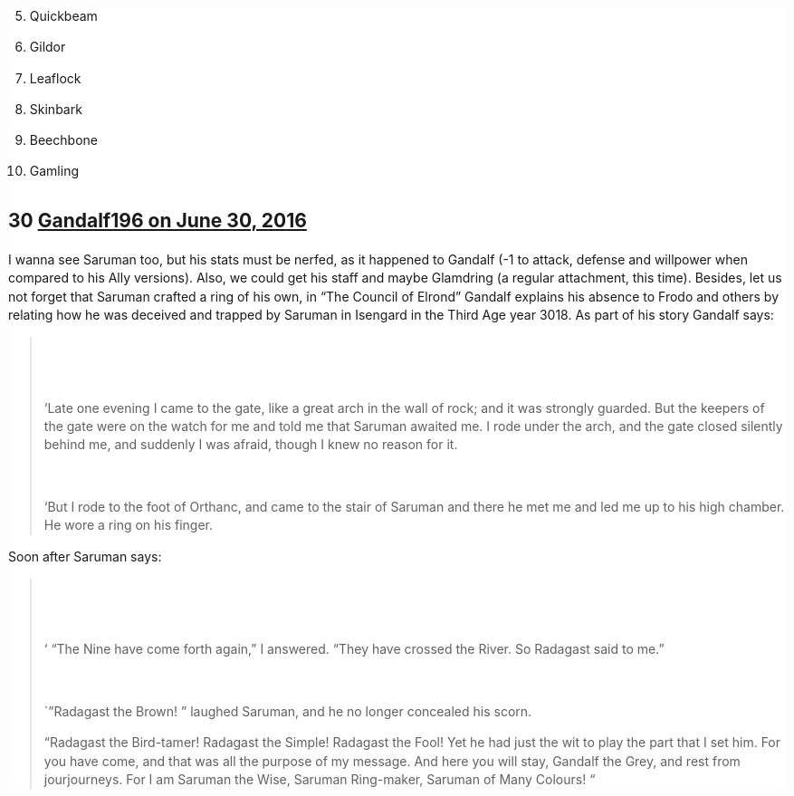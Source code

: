 5. Quickbeam

6. Gildor

7. Leaflock

8. Skinbark

9. Beechbone

10. Gamling

## 30 [Gandalf196 on June 30, 2016](https://community.fantasyflightgames.com/topic/223806-characters-that-you-want-to-see-heroes-of/?do=findComment&comment=2289307)

I wanna see Saruman too, but his stats must be nerfed, as it happened to Gandalf (-1 to attack, defense and willpower when compared to his Ally versions). Also, we could get his staff and maybe Glamdring (a regular attachment, this time). Besides, let us not forget that Saruman crafted a ring of his own, in “The Council of Elrond” Gandalf explains his absence to Frodo and others by relating how he was deceived and trapped by Saruman in Isengard in the Third Age year 3018. As part of his story Gandalf says:

>  
> 
>  
> 
> ‘Late one evening I came to the gate, like a great arch in the wall of rock; and it was strongly guarded. But the keepers of the gate were on the watch for me and told me that Saruman awaited me. I rode under the arch, and the gate closed silently behind me, and suddenly I was afraid, though I knew no reason for it.
> 
>  
> 
> ‘But I rode to the foot of Orthanc, and came to the stair of Saruman and there he met me and led me up to his high chamber. He wore a ring on his finger.

Soon after Saruman says:

>  
> 
>  
> 
> ‘ “The Nine have come forth again,” I answered. “They have crossed the River. So Radagast said to me.”
> 
>  
> 
> `”Radagast the Brown! ” laughed Saruman, and he no longer concealed his scorn.
> 
> “Radagast the Bird-tamer! Radagast the Simple! Radagast the Fool! Yet he had just the wit to play the part that I set him. For you have come, and that was all the purpose of my message. And here you will stay, Gandalf the Grey, and rest from jourjourneys. For I am Saruman the Wise, Saruman Ring-maker, Saruman of Many Colours! “
